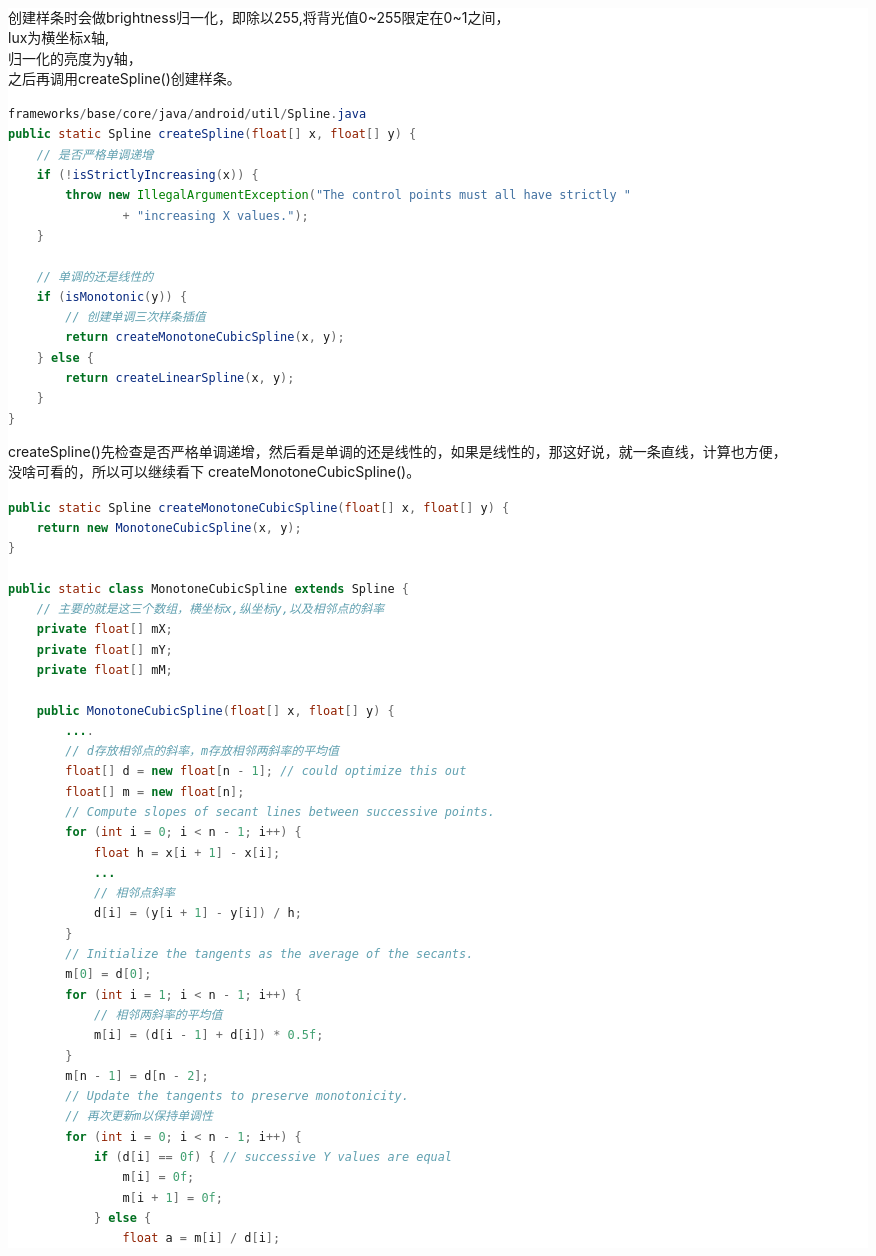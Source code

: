 创建样条时会做brightness归一化，即除以255,将背光值0~255限定在0~1之间，\
lux为横坐标x轴,\
归一化的亮度为y轴，\
之后再调用createSpline()创建样条。

```java
frameworks/base/core/java/android/util/Spline.java
public static Spline createSpline(float[] x, float[] y) {
    // 是否严格单调递增
    if (!isStrictlyIncreasing(x)) {
        throw new IllegalArgumentException("The control points must all have strictly "
                + "increasing X values.");
    }

    // 单调的还是线性的
    if (isMonotonic(y)) {
        // 创建单调三次样条插值
        return createMonotoneCubicSpline(x, y);
    } else {
        return createLinearSpline(x, y);
    }
}
```

createSpline()先检查是否严格单调递增，然后看是单调的还是线性的，如果是线性的，那这好说，就一条直线，计算也方便，\
没啥可看的，所以可以继续看下 createMonotoneCubicSpline()。

```java
public static Spline createMonotoneCubicSpline(float[] x, float[] y) {
    return new MonotoneCubicSpline(x, y);
}

public static class MonotoneCubicSpline extends Spline {
    // 主要的就是这三个数组，横坐标x,纵坐标y,以及相邻点的斜率
    private float[] mX;
    private float[] mY;
    private float[] mM;

    public MonotoneCubicSpline(float[] x, float[] y) {
        ....
        // d存放相邻点的斜率，m存放相邻两斜率的平均值
        float[] d = new float[n - 1]; // could optimize this out
        float[] m = new float[n];
        // Compute slopes of secant lines between successive points.
        for (int i = 0; i < n - 1; i++) {
            float h = x[i + 1] - x[i];
            ...
            // 相邻点斜率
            d[i] = (y[i + 1] - y[i]) / h;
        }
        // Initialize the tangents as the average of the secants.
        m[0] = d[0];
        for (int i = 1; i < n - 1; i++) {
            // 相邻两斜率的平均值
            m[i] = (d[i - 1] + d[i]) * 0.5f;
        }
        m[n - 1] = d[n - 2];
        // Update the tangents to preserve monotonicity.
        // 再次更新m以保持单调性
        for (int i = 0; i < n - 1; i++) {
            if (d[i] == 0f) { // successive Y values are equal
                m[i] = 0f;
                m[i + 1] = 0f;
            } else {
                float a = m[i] / d[i];
```